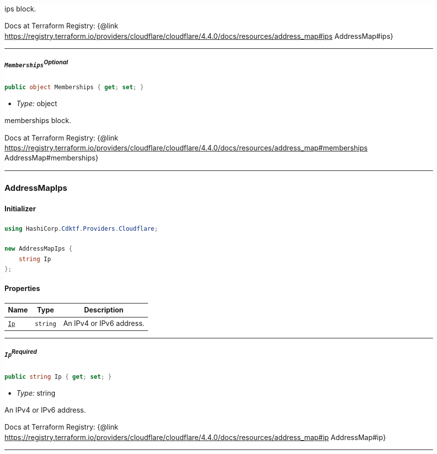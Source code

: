 ips block.

Docs at Terraform Registry: {@link https://registry.terraform.io/providers/cloudflare/cloudflare/4.4.0/docs/resources/address_map#ips AddressMap#ips}

---

##### `Memberships`<sup>Optional</sup> <a name="Memberships" id="@cdktf/provider-cloudflare.addressMap.AddressMapConfig.property.memberships"></a>

```csharp
public object Memberships { get; set; }
```

- *Type:* object

memberships block.

Docs at Terraform Registry: {@link https://registry.terraform.io/providers/cloudflare/cloudflare/4.4.0/docs/resources/address_map#memberships AddressMap#memberships}

---

### AddressMapIps <a name="AddressMapIps" id="@cdktf/provider-cloudflare.addressMap.AddressMapIps"></a>

#### Initializer <a name="Initializer" id="@cdktf/provider-cloudflare.addressMap.AddressMapIps.Initializer"></a>

```csharp
using HashiCorp.Cdktf.Providers.Cloudflare;

new AddressMapIps {
    string Ip
};
```

#### Properties <a name="Properties" id="Properties"></a>

| **Name** | **Type** | **Description** |
| --- | --- | --- |
| <code><a href="#@cdktf/provider-cloudflare.addressMap.AddressMapIps.property.ip">Ip</a></code> | <code>string</code> | An IPv4 or IPv6 address. |

---

##### `Ip`<sup>Required</sup> <a name="Ip" id="@cdktf/provider-cloudflare.addressMap.AddressMapIps.property.ip"></a>

```csharp
public string Ip { get; set; }
```

- *Type:* string

An IPv4 or IPv6 address.

Docs at Terraform Registry: {@link https://registry.terraform.io/providers/cloudflare/cloudflare/4.4.0/docs/resources/address_map#ip AddressMap#ip}

---